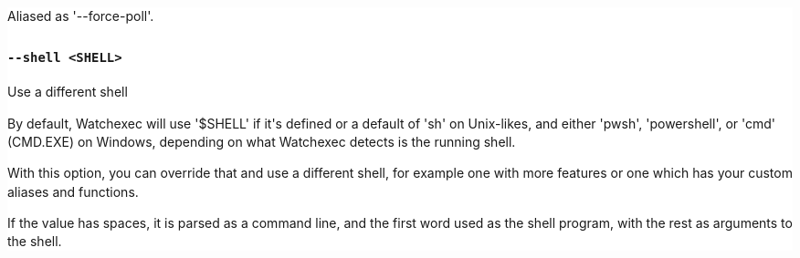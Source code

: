 Aliased as '--force-poll'.

### `--shell <SHELL>`

Use a different shell

By default, Watchexec will use '$SHELL' if it's defined or a default of 'sh' on Unix-likes, and either 'pwsh', 'powershell', or 'cmd' (CMD.EXE) on Windows, depending on what Watchexec detects is the running shell.

With this option, you can override that and use a different shell, for example one with more features or one which has your custom aliases and functions.

If the value has spaces, it is parsed as a command line, and the first word used as the shell program, with the rest as arguments to the shell.

